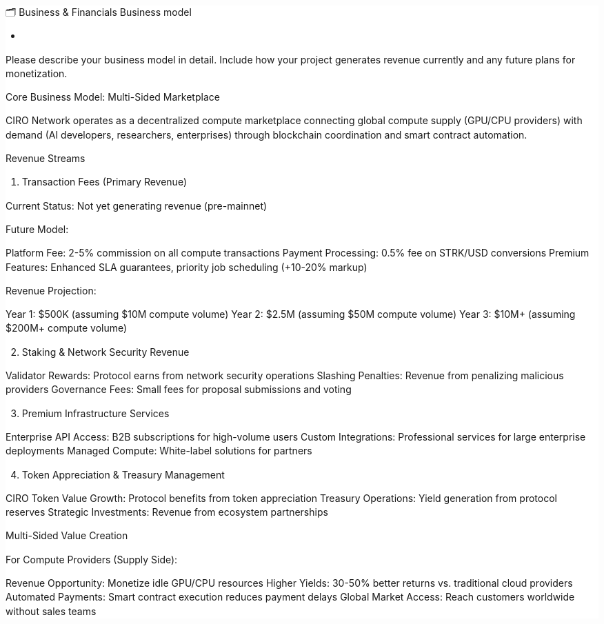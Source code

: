 🗂️ Business & Financials 
Business model

*
Please describe your business model in detail. Include how your project generates revenue currently and any future plans for monetization.

Core Business Model: Multi-Sided Marketplace

CIRO Network operates as a decentralized compute marketplace connecting global compute supply (GPU/CPU providers) with demand (AI developers, researchers, enterprises) through blockchain coordination and smart contract automation.



Revenue Streams

1. Transaction Fees (Primary Revenue)

Current Status: Not yet generating revenue (pre-mainnet)



Future Model:

Platform Fee: 2-5% commission on all compute transactions
Payment Processing: 0.5% fee on STRK/USD conversions
Premium Features: Enhanced SLA guarantees, priority job scheduling (+10-20% markup)


Revenue Projection:

Year 1: $500K (assuming $10M compute volume)
Year 2: $2.5M (assuming $50M compute volume)
Year 3: $10M+ (assuming $200M+ compute volume)


2. Staking & Network Security Revenue

Validator Rewards: Protocol earns from network security operations
Slashing Penalties: Revenue from penalizing malicious providers
Governance Fees: Small fees for proposal submissions and voting


3. Premium Infrastructure Services

Enterprise API Access: B2B subscriptions for high-volume users
Custom Integrations: Professional services for large enterprise deployments
Managed Compute: White-label solutions for partners


4. Token Appreciation & Treasury Management

CIRO Token Value Growth: Protocol benefits from token appreciation
Treasury Operations: Yield generation from protocol reserves
Strategic Investments: Revenue from ecosystem partnerships


Multi-Sided Value Creation

For Compute Providers (Supply Side):

Revenue Opportunity: Monetize idle GPU/CPU resources
Higher Yields: 30-50% better returns vs. traditional cloud providers
Automated Payments: Smart contract execution reduces payment delays
Global Market Access: Reach customers worldwide without sales teams
